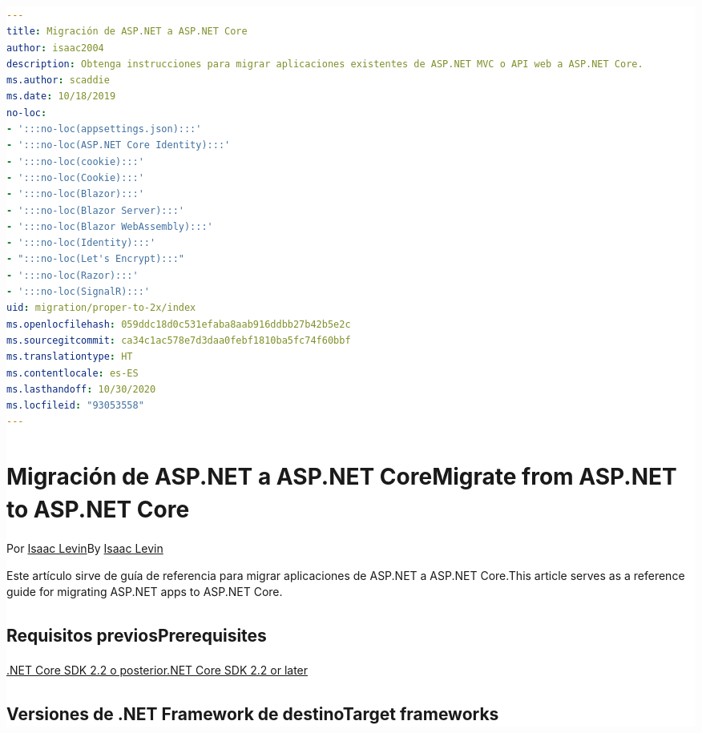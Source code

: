 ```yaml
---
title: Migración de ASP.NET a ASP.NET Core
author: isaac2004
description: Obtenga instrucciones para migrar aplicaciones existentes de ASP.NET MVC o API web a ASP.NET Core.
ms.author: scaddie
ms.date: 10/18/2019
no-loc:
- ':::no-loc(appsettings.json):::'
- ':::no-loc(ASP.NET Core Identity):::'
- ':::no-loc(cookie):::'
- ':::no-loc(Cookie):::'
- ':::no-loc(Blazor):::'
- ':::no-loc(Blazor Server):::'
- ':::no-loc(Blazor WebAssembly):::'
- ':::no-loc(Identity):::'
- ":::no-loc(Let's Encrypt):::"
- ':::no-loc(Razor):::'
- ':::no-loc(SignalR):::'
uid: migration/proper-to-2x/index
ms.openlocfilehash: 059ddc18d0c531efaba8aab916ddbb27b42b5e2c
ms.sourcegitcommit: ca34c1ac578e7d3daa0febf1810ba5fc74f60bbf
ms.translationtype: HT
ms.contentlocale: es-ES
ms.lasthandoff: 10/30/2020
ms.locfileid: "93053558"
---
```

# <a name="migrate-from-aspnet-to-aspnet-core"></a><span data-ttu-id="82b34-103">Migración de ASP.NET a ASP.NET Core</span><span class="sxs-lookup"><span data-stu-id="82b34-103">Migrate from ASP.NET to ASP.NET Core</span></span>

<span data-ttu-id="82b34-104">Por [Isaac Levin](https://isaaclevin.com)</span><span class="sxs-lookup"><span data-stu-id="82b34-104">By [Isaac Levin](https://isaaclevin.com)</span></span>

<span data-ttu-id="82b34-105">Este artículo sirve de guía de referencia para migrar aplicaciones de ASP.NET a ASP.NET Core.</span><span class="sxs-lookup"><span data-stu-id="82b34-105">This article serves as a reference guide for migrating ASP.NET apps to ASP.NET Core.</span></span>

## <a name="prerequisites"></a><span data-ttu-id="82b34-106">Requisitos previos</span><span class="sxs-lookup"><span data-stu-id="82b34-106">Prerequisites</span></span>

[<span data-ttu-id="82b34-107">.NET Core SDK 2.2 o posterior</span><span class="sxs-lookup"><span data-stu-id="82b34-107">.NET Core SDK 2.2 or later</span></span>](https://dotnet.microsoft.com/download)

## <a name="target-frameworks"></a><span data-ttu-id="82b34-108">Versiones de .NET Framework de destino</span><span class="sxs-lookup"><span data-stu-id="82b34-108">Target frameworks</span></span>
